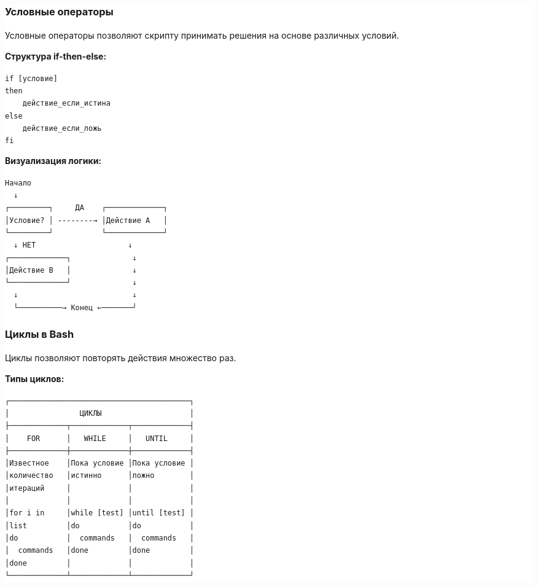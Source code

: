 ### Условные операторы

Условные операторы позволяют скрипту принимать решения на основе различных условий.

**Структура if-then-else:**

```
if [условие]
then
    действие_если_истина
else  
    действие_если_ложь
fi
```

**Визуализация логики:**

```
Начало
  ↓
┌─────────┐     ДА    ┌─────────────┐
│Условие? │ --------→ │Действие A   │
└─────────┘           └─────────────┘
  ↓ НЕТ                     ↓
┌─────────────┐              ↓
│Действие B   │              ↓
└─────────────┘              ↓
  ↓                          ↓
  └──────────→ Конец ←───────┘
```

### Циклы в Bash

Циклы позволяют повторять действия множество раз.

**Типы циклов:**

```
┌─────────────────────────────────────────┐
│                ЦИКЛЫ                    │
├─────────────┬─────────────┬─────────────┤
│    FOR      │   WHILE     │   UNTIL     │
├─────────────┼─────────────┼─────────────┤
│Известное    │Пока условие │Пока условие │
│количество   │истинно      │ложно        │
│итераций     │             │             │
│             │             │             │
│for i in     │while [test] │until [test] │
│list         │do           │do           │
│do           │  commands   │  commands   │
│  commands   │done         │done         │
│done         │             │             │
└─────────────┴─────────────┴─────────────┘
```
